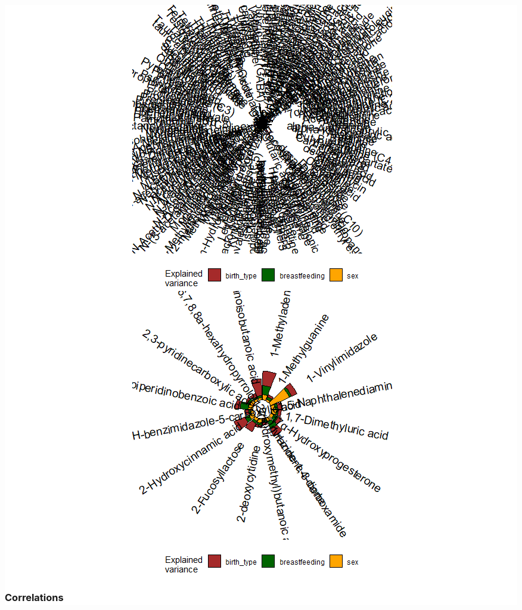 <img src="ImmuMicrobiome_book_files/figure-gfm/variance 5-1.png" style="display: block; margin: auto;" /><img src="ImmuMicrobiome_book_files/figure-gfm/variance 5-2.png" style="display: block; margin: auto;" />

### Correlations

